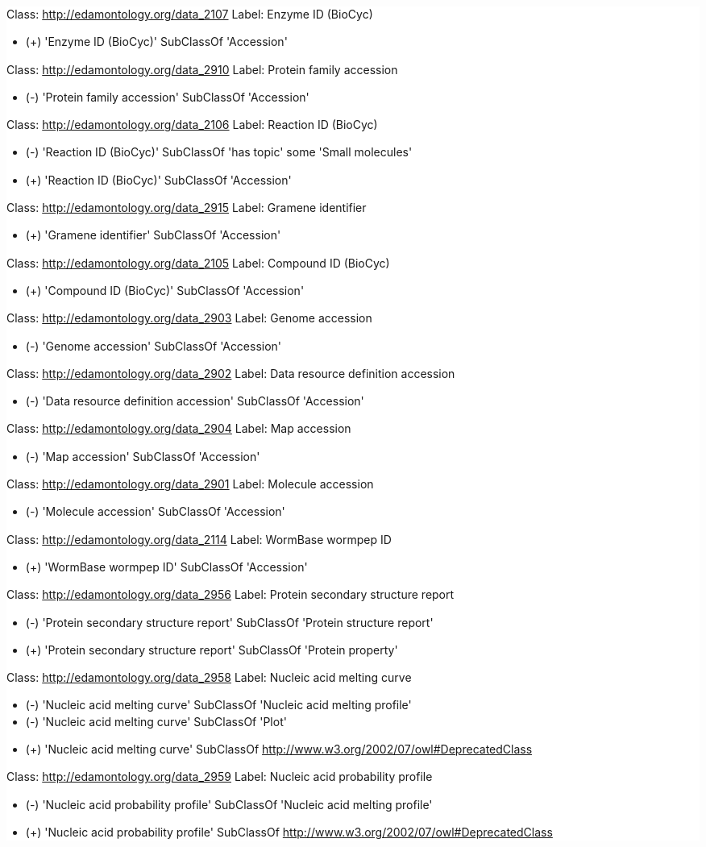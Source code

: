 Class: http://edamontology.org/data_2107 
Label: Enzyme ID (BioCyc) 
+   (+) 'Enzyme ID (BioCyc)' SubClassOf 'Accession' 
  
Class: http://edamontology.org/data_2910 
Label: Protein family accession 
-   (-) 'Protein family accession' SubClassOf 'Accession' 
  
Class: http://edamontology.org/data_2106 
Label: Reaction ID (BioCyc) 
-   (-) 'Reaction ID (BioCyc)' SubClassOf 'has topic' some 'Small molecules' 
+   (+) 'Reaction ID (BioCyc)' SubClassOf 'Accession' 
  
Class: http://edamontology.org/data_2915 
Label: Gramene identifier 
+   (+) 'Gramene identifier' SubClassOf 'Accession' 
  
Class: http://edamontology.org/data_2105 
Label: Compound ID (BioCyc) 
+   (+) 'Compound ID (BioCyc)' SubClassOf 'Accession' 
  
Class: http://edamontology.org/data_2903 
Label: Genome accession 
-   (-) 'Genome accession' SubClassOf 'Accession' 
  
Class: http://edamontology.org/data_2902 
Label: Data resource definition accession 
-   (-) 'Data resource definition accession' SubClassOf 'Accession' 
  
Class: http://edamontology.org/data_2904 
Label: Map accession 
-   (-) 'Map accession' SubClassOf 'Accession' 
  
Class: http://edamontology.org/data_2901 
Label: Molecule accession 
-   (-) 'Molecule accession' SubClassOf 'Accession' 
  
Class: http://edamontology.org/data_2114 
Label: WormBase wormpep ID 
+   (+) 'WormBase wormpep ID' SubClassOf 'Accession' 
  
Class: http://edamontology.org/data_2956 
Label: Protein secondary structure report 
-   (-) 'Protein secondary structure report' SubClassOf 'Protein structure report' 
+   (+) 'Protein secondary structure report' SubClassOf 'Protein property' 
  
Class: http://edamontology.org/data_2958 
Label: Nucleic acid melting curve 
-   (-) 'Nucleic acid melting curve' SubClassOf 'Nucleic acid melting profile' 
-   (-) 'Nucleic acid melting curve' SubClassOf 'Plot' 
+   (+) 'Nucleic acid melting curve' SubClassOf http://www.w3.org/2002/07/owl#DeprecatedClass 
  
Class: http://edamontology.org/data_2959 
Label: Nucleic acid probability profile 
-   (-) 'Nucleic acid probability profile' SubClassOf 'Nucleic acid melting profile' 
+   (+) 'Nucleic acid probability profile' SubClassOf http://www.w3.org/2002/07/owl#DeprecatedClass 
  